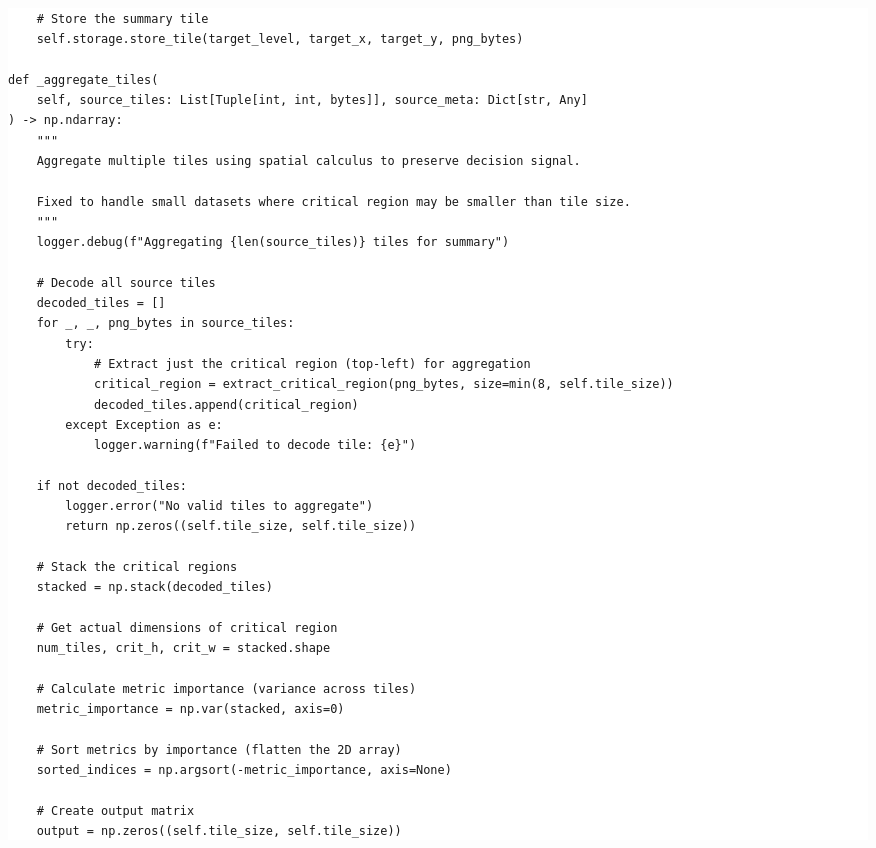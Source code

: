         # Store the summary tile
        self.storage.store_tile(target_level, target_x, target_y, png_bytes)

    def _aggregate_tiles(
        self, source_tiles: List[Tuple[int, int, bytes]], source_meta: Dict[str, Any]
    ) -> np.ndarray:
        """
        Aggregate multiple tiles using spatial calculus to preserve decision signal.
        
        Fixed to handle small datasets where critical region may be smaller than tile size.
        """
        logger.debug(f"Aggregating {len(source_tiles)} tiles for summary")
        
        # Decode all source tiles
        decoded_tiles = []
        for _, _, png_bytes in source_tiles:
            try:
                # Extract just the critical region (top-left) for aggregation
                critical_region = extract_critical_region(png_bytes, size=min(8, self.tile_size))
                decoded_tiles.append(critical_region)
            except Exception as e:
                logger.warning(f"Failed to decode tile: {e}")
        
        if not decoded_tiles:
            logger.error("No valid tiles to aggregate")
            return np.zeros((self.tile_size, self.tile_size))
        
        # Stack the critical regions
        stacked = np.stack(decoded_tiles)
        
        # Get actual dimensions of critical region
        num_tiles, crit_h, crit_w = stacked.shape
        
        # Calculate metric importance (variance across tiles)
        metric_importance = np.var(stacked, axis=0)
        
        # Sort metrics by importance (flatten the 2D array)
        sorted_indices = np.argsort(-metric_importance, axis=None)
        
        # Create output matrix
        output = np.zeros((self.tile_size, self.tile_size))
        